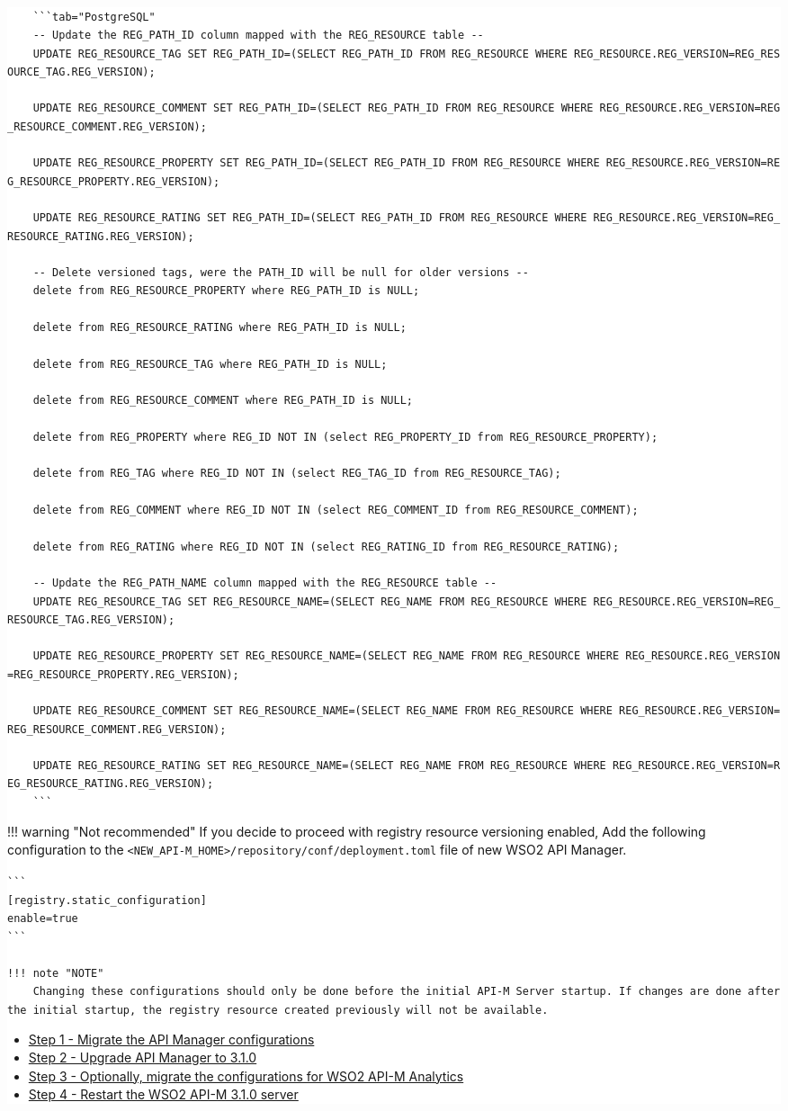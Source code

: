         ```tab="PostgreSQL"
        -- Update the REG_PATH_ID column mapped with the REG_RESOURCE table --
        UPDATE REG_RESOURCE_TAG SET REG_PATH_ID=(SELECT REG_PATH_ID FROM REG_RESOURCE WHERE REG_RESOURCE.REG_VERSION=REG_RESOURCE_TAG.REG_VERSION);
        
        UPDATE REG_RESOURCE_COMMENT SET REG_PATH_ID=(SELECT REG_PATH_ID FROM REG_RESOURCE WHERE REG_RESOURCE.REG_VERSION=REG_RESOURCE_COMMENT.REG_VERSION);
        
        UPDATE REG_RESOURCE_PROPERTY SET REG_PATH_ID=(SELECT REG_PATH_ID FROM REG_RESOURCE WHERE REG_RESOURCE.REG_VERSION=REG_RESOURCE_PROPERTY.REG_VERSION);
        
        UPDATE REG_RESOURCE_RATING SET REG_PATH_ID=(SELECT REG_PATH_ID FROM REG_RESOURCE WHERE REG_RESOURCE.REG_VERSION=REG_RESOURCE_RATING.REG_VERSION);
        
        -- Delete versioned tags, were the PATH_ID will be null for older versions --
        delete from REG_RESOURCE_PROPERTY where REG_PATH_ID is NULL;
        
        delete from REG_RESOURCE_RATING where REG_PATH_ID is NULL;
        
        delete from REG_RESOURCE_TAG where REG_PATH_ID is NULL;
        
        delete from REG_RESOURCE_COMMENT where REG_PATH_ID is NULL;
        
        delete from REG_PROPERTY where REG_ID NOT IN (select REG_PROPERTY_ID from REG_RESOURCE_PROPERTY);
        
        delete from REG_TAG where REG_ID NOT IN (select REG_TAG_ID from REG_RESOURCE_TAG);
        
        delete from REG_COMMENT where REG_ID NOT IN (select REG_COMMENT_ID from REG_RESOURCE_COMMENT);
        
        delete from REG_RATING where REG_ID NOT IN (select REG_RATING_ID from REG_RESOURCE_RATING);
        
        -- Update the REG_PATH_NAME column mapped with the REG_RESOURCE table --
        UPDATE REG_RESOURCE_TAG SET REG_RESOURCE_NAME=(SELECT REG_NAME FROM REG_RESOURCE WHERE REG_RESOURCE.REG_VERSION=REG_RESOURCE_TAG.REG_VERSION);
        
        UPDATE REG_RESOURCE_PROPERTY SET REG_RESOURCE_NAME=(SELECT REG_NAME FROM REG_RESOURCE WHERE REG_RESOURCE.REG_VERSION=REG_RESOURCE_PROPERTY.REG_VERSION);
        
        UPDATE REG_RESOURCE_COMMENT SET REG_RESOURCE_NAME=(SELECT REG_NAME FROM REG_RESOURCE WHERE REG_RESOURCE.REG_VERSION=REG_RESOURCE_COMMENT.REG_VERSION);
        
        UPDATE REG_RESOURCE_RATING SET REG_RESOURCE_NAME=(SELECT REG_NAME FROM REG_RESOURCE WHERE REG_RESOURCE.REG_VERSION=REG_RESOURCE_RATING.REG_VERSION);
        ```
    
!!! warning "Not recommended"
    If you decide to proceed with registry resource versioning enabled, Add the following configuration to the `<NEW_API-M_HOME>/repository/conf/deployment.toml` file of new WSO2 API Manager. 
    
    ```
    [registry.static_configuration]
    enable=true
    ```
    
    !!! note "NOTE"
        Changing these configurations should only be done before the initial API-M Server startup. If changes are done after the initial startup, the registry resource created previously will not be available.

-   [Step 1 - Migrate the API Manager configurations](#step-1-migrate-the-api-manager-configurations)
-   [Step 2 - Upgrade API Manager to 3.1.0](#step-2-upgrade-api-manager-to-310)
-   [Step 3 - Optionally, migrate the configurations for WSO2 API-M Analytics](#step-3-optionally-migrate-the-configurations-for-wso2-api-m-analytics)
-   [Step 4 - Restart the WSO2 API-M 3.1.0 server](#step-4-restart-the-wso2-api-m-310-server)
